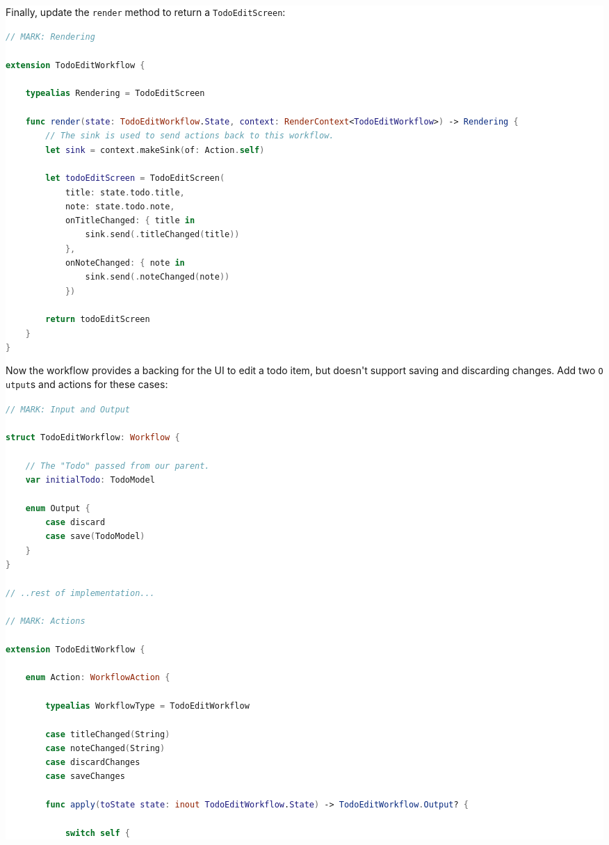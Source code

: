 Finally, update the `render` method to return a `TodoEditScreen`:

```swift
// MARK: Rendering

extension TodoEditWorkflow {

    typealias Rendering = TodoEditScreen

    func render(state: TodoEditWorkflow.State, context: RenderContext<TodoEditWorkflow>) -> Rendering {
        // The sink is used to send actions back to this workflow.
        let sink = context.makeSink(of: Action.self)

        let todoEditScreen = TodoEditScreen(
            title: state.todo.title,
            note: state.todo.note,
            onTitleChanged: { title in
                sink.send(.titleChanged(title))
            },
            onNoteChanged: { note in
                sink.send(.noteChanged(note))
            })

        return todoEditScreen
    }
}
```

Now the workflow provides a backing for the UI to edit a todo item, but doesn't support saving and discarding changes. Add two `Output`s and actions for these cases:

```swift
// MARK: Input and Output

struct TodoEditWorkflow: Workflow {

    // The "Todo" passed from our parent.
    var initialTodo: TodoModel

    enum Output {
        case discard
        case save(TodoModel)
    }
}

// ..rest of implementation...

// MARK: Actions

extension TodoEditWorkflow {

    enum Action: WorkflowAction {

        typealias WorkflowType = TodoEditWorkflow

        case titleChanged(String)
        case noteChanged(String)
        case discardChanges
        case saveChanges

        func apply(toState state: inout TodoEditWorkflow.State) -> TodoEditWorkflow.Output? {

            switch self {

```